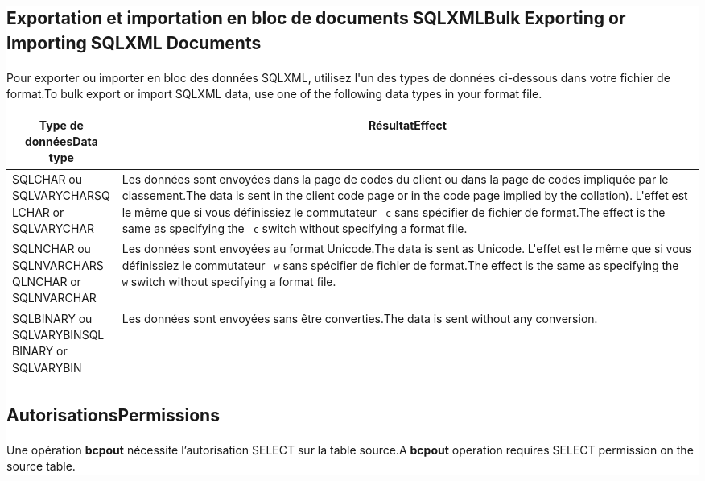 ## <a name="bulk-exporting-or-importing-sqlxml-documents"></a><span data-ttu-id="314fb-394">Exportation et importation en bloc de documents SQLXML</span><span class="sxs-lookup"><span data-stu-id="314fb-394">Bulk Exporting or Importing SQLXML Documents</span></span>  
 <span data-ttu-id="314fb-395">Pour exporter ou importer en bloc des données SQLXML, utilisez l'un des types de données ci-dessous dans votre fichier de format.</span><span class="sxs-lookup"><span data-stu-id="314fb-395">To bulk export or import SQLXML data, use one of the following data types in your format file.</span></span>  
  
|<span data-ttu-id="314fb-396">Type de données</span><span class="sxs-lookup"><span data-stu-id="314fb-396">Data type</span></span>|<span data-ttu-id="314fb-397">Résultat</span><span class="sxs-lookup"><span data-stu-id="314fb-397">Effect</span></span>|  
|---------------|------------|  
|<span data-ttu-id="314fb-398">SQLCHAR ou SQLVARYCHAR</span><span class="sxs-lookup"><span data-stu-id="314fb-398">SQLCHAR or SQLVARYCHAR</span></span>|<span data-ttu-id="314fb-399">Les données sont envoyées dans la page de codes du client ou dans la page de codes impliquée par le classement.</span><span class="sxs-lookup"><span data-stu-id="314fb-399">The data is sent in the client code page or in the code page implied by the collation).</span></span> <span data-ttu-id="314fb-400">L'effet est le même que si vous définissiez le commutateur `-c` sans spécifier de fichier de format.</span><span class="sxs-lookup"><span data-stu-id="314fb-400">The effect is the same as specifying the `-c` switch without specifying a format file.</span></span>|  
|<span data-ttu-id="314fb-401">SQLNCHAR ou SQLNVARCHAR</span><span class="sxs-lookup"><span data-stu-id="314fb-401">SQLNCHAR or SQLNVARCHAR</span></span>|<span data-ttu-id="314fb-402">Les données sont envoyées au format Unicode.</span><span class="sxs-lookup"><span data-stu-id="314fb-402">The data is sent as Unicode.</span></span> <span data-ttu-id="314fb-403">L'effet est le même que si vous définissiez le commutateur `-w` sans spécifier de fichier de format.</span><span class="sxs-lookup"><span data-stu-id="314fb-403">The effect is the same as specifying the `-w` switch without specifying a format file.</span></span>|  
|<span data-ttu-id="314fb-404">SQLBINARY ou SQLVARYBIN</span><span class="sxs-lookup"><span data-stu-id="314fb-404">SQLBINARY or SQLVARYBIN</span></span>|<span data-ttu-id="314fb-405">Les données sont envoyées sans être converties.</span><span class="sxs-lookup"><span data-stu-id="314fb-405">The data is sent without any conversion.</span></span>|  
  
## <a name="permissions"></a><span data-ttu-id="314fb-406">Autorisations</span><span class="sxs-lookup"><span data-stu-id="314fb-406">Permissions</span></span>  
 <span data-ttu-id="314fb-407">Une opération **bcpout** nécessite l’autorisation SELECT sur la table source.</span><span class="sxs-lookup"><span data-stu-id="314fb-407">A **bcpout** operation requires SELECT permission on the source table.</span></span>  
  
